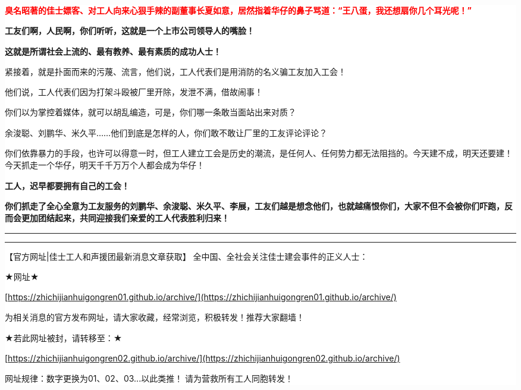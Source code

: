<span style="color:red;font-weight:bold">臭名昭著的佳士嫖客、对工人向来心狠手辣的副董事长夏如意，居然指着华仔的鼻子骂道：“王八蛋，我还想扇你几个耳光呢！”</span>


**工友们啊，人民啊，你们听听，这就是一个上市公司领导人的嘴脸！**

**这就是所谓社会上流的、最有教养、最有素质的成功人士！**


紧接着，就是扑面而来的污蔑、流言，他们说，工人代表们是用消防的名义骗工友加入工会！

他们说，工人代表们因为打架斗殴被厂里开除，发泄不满，借故闹事！

你们以为掌控着媒体，就可以胡乱编造，可是，你们哪一条敢当面站出来对质？

余浚聪、刘鹏华、米久平……他们到底是怎样的人，你们敢不敢让厂里的工友评论评论？


你们依靠暴力的手段，也许可以得意一时，但工人建立工会是历史的潮流，是任何人、任何势力都无法阻挡的。今天建不成，明天还要建！今天抓走一个华仔，明天千千万万个人都会成为华仔！

**工人，迟早都要拥有自己的工会！**


**你们抓走了全心全意为工友服务的刘鹏华、余浚聪、米久平、李展，工友们越是想念他们，也就越痛恨你们，大家不但不会被你们吓跑，反而会更加团结起来，共同迎接我们亲爱的工人代表胜利归来！**

---

---

【官方网址|佳士工人和声援团最新消息文章获取】
全中国、全社会关注佳士建会事件的正义人士：

★网址★

[https://zhichijianhuigongren01.github.io/archive/](https://zhichijianhuigongren01.github.io/archive/)

为相关消息的官方发布网址，请大家收藏，经常浏览，积极转发！推荐大家翻墙！

★若此网址被封，请转移至：★

[https://zhichijianhuigongren02.github.io/archive/](https://zhichijianhuigongren02.github.io/archive/)

网址规律：数字更换为01、02、03...以此类推！
请为营救所有工人同胞转发！
